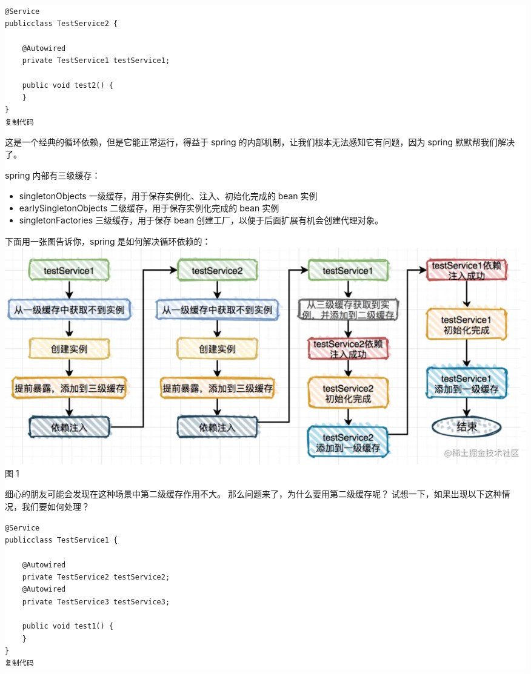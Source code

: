 ```
@Service
publicclass TestService2 {

    @Autowired
    private TestService1 testService1;

    public void test2() {
    }
}
复制代码
```

这是一个经典的循环依赖，但是它能正常运行，得益于 spring 的内部机制，让我们根本无法感知它有问题，因为 spring 默默帮我们解决了。

spring 内部有三级缓存：

*   singletonObjects 一级缓存，用于保存实例化、注入、初始化完成的 bean 实例
*   earlySingletonObjects 二级缓存，用于保存实例化完成的 bean 实例
*   singletonFactories 三级缓存，用于保存 bean 创建工厂，以便于后面扩展有机会创建代理对象。

下面用一张图告诉你，spring 是如何解决循环依赖的： ![](images/d7687db8ecbd43a79d041badf07bbaf4tplv-k3u1fbpfcp-zoom-in-crop-mark3024000.webp) 图 1

细心的朋友可能会发现在这种场景中第二级缓存作用不大。 那么问题来了，为什么要用第二级缓存呢？ 试想一下，如果出现以下这种情况，我们要如何处理？

```
@Service
publicclass TestService1 {

    @Autowired
    private TestService2 testService2;
    @Autowired
    private TestService3 testService3;

    public void test1() {
    }
}
复制代码
```
